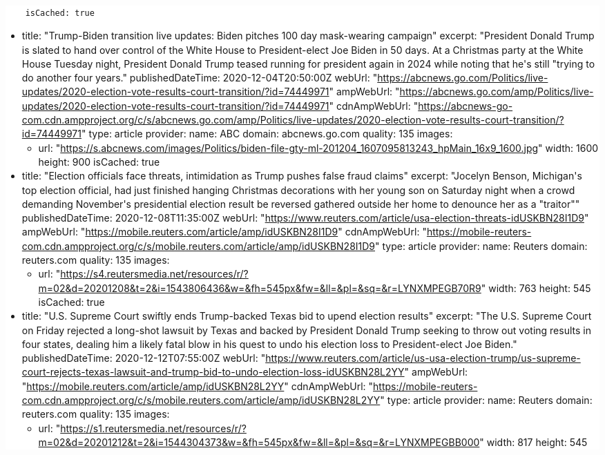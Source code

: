         isCached: true
  - title: "Trump-Biden transition live updates: Biden pitches 100 day mask-wearing campaign"
    excerpt: "President Donald Trump is slated to hand over control of the White House to President-elect Joe Biden in 50 days. At a Christmas party at the White House Tuesday night, President Donald Trump teased running for president again in 2024 while noting that he's still \"trying to do another four years."
    publishedDateTime: 2020-12-04T20:50:00Z
    webUrl: "https://abcnews.go.com/Politics/live-updates/2020-election-vote-results-court-transition/?id=74449971"
    ampWebUrl: "https://abcnews.go.com/amp/Politics/live-updates/2020-election-vote-results-court-transition/?id=74449971"
    cdnAmpWebUrl: "https://abcnews-go-com.cdn.ampproject.org/c/s/abcnews.go.com/amp/Politics/live-updates/2020-election-vote-results-court-transition/?id=74449971"
    type: article
    provider:
      name: ABC
      domain: abcnews.go.com
    quality: 135
    images:
      - url: "https://s.abcnews.com/images/Politics/biden-file-gty-ml-201204_1607095813243_hpMain_16x9_1600.jpg"
        width: 1600
        height: 900
        isCached: true
  - title: "Election officials face threats, intimidation as Trump pushes false fraud claims"
    excerpt: "Jocelyn Benson, Michigan's top election official, had just finished hanging Christmas decorations with her young son on Saturday night when a crowd demanding November's presidential election result be reversed gathered outside her home to denounce her as a \"traitor\""
    publishedDateTime: 2020-12-08T11:35:00Z
    webUrl: "https://www.reuters.com/article/usa-election-threats-idUSKBN28I1D9"
    ampWebUrl: "https://mobile.reuters.com/article/amp/idUSKBN28I1D9"
    cdnAmpWebUrl: "https://mobile-reuters-com.cdn.ampproject.org/c/s/mobile.reuters.com/article/amp/idUSKBN28I1D9"
    type: article
    provider:
      name: Reuters
      domain: reuters.com
    quality: 135
    images:
      - url: "https://s4.reutersmedia.net/resources/r/?m=02&d=20201208&t=2&i=1543806436&w=&fh=545px&fw=&ll=&pl=&sq=&r=LYNXMPEGB70R9"
        width: 763
        height: 545
        isCached: true
  - title: "U.S. Supreme Court swiftly ends Trump-backed Texas bid to upend election results"
    excerpt: "The U.S. Supreme Court on Friday rejected a long-shot lawsuit by Texas and backed by President Donald Trump seeking to throw out voting results in four states, dealing him a likely fatal blow in his quest to undo his election loss to President-elect Joe Biden."
    publishedDateTime: 2020-12-12T07:55:00Z
    webUrl: "https://www.reuters.com/article/us-usa-election-trump/us-supreme-court-rejects-texas-lawsuit-and-trump-bid-to-undo-election-loss-idUSKBN28L2YY"
    ampWebUrl: "https://mobile.reuters.com/article/amp/idUSKBN28L2YY"
    cdnAmpWebUrl: "https://mobile-reuters-com.cdn.ampproject.org/c/s/mobile.reuters.com/article/amp/idUSKBN28L2YY"
    type: article
    provider:
      name: Reuters
      domain: reuters.com
    quality: 135
    images:
      - url: "https://s1.reutersmedia.net/resources/r/?m=02&d=20201212&t=2&i=1544304373&w=&fh=545px&fw=&ll=&pl=&sq=&r=LYNXMPEGBB000"
        width: 817
        height: 545